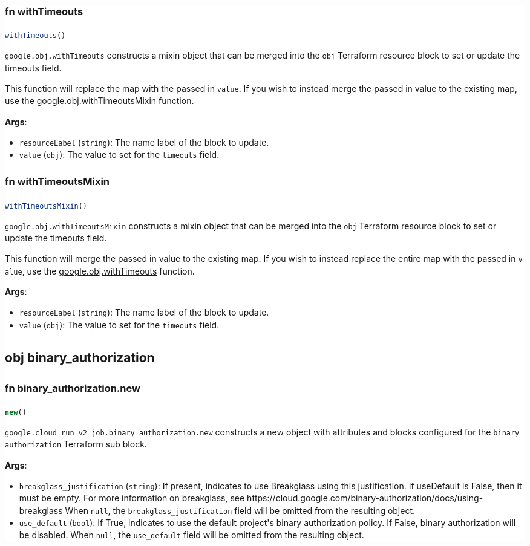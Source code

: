 
### fn withTimeouts

```ts
withTimeouts()
```

`google.obj.withTimeouts` constructs a mixin object that can be merged into the `obj`
Terraform resource block to set or update the timeouts field.

This function will replace the map with the passed in `value`. If you wish to instead merge the
passed in value to the existing map, use the [google.obj.withTimeoutsMixin](TODO) function.

**Args**:
  - `resourceLabel` (`string`): The name label of the block to update.
  - `value` (`obj`): The value to set for the `timeouts` field.


### fn withTimeoutsMixin

```ts
withTimeoutsMixin()
```

`google.obj.withTimeoutsMixin` constructs a mixin object that can be merged into the `obj`
Terraform resource block to set or update the timeouts field.

This function will merge the passed in value to the existing map. If you wish
to instead replace the entire map with the passed in `value`, use the [google.obj.withTimeouts](TODO)
function.


**Args**:
  - `resourceLabel` (`string`): The name label of the block to update.
  - `value` (`obj`): The value to set for the `timeouts` field.


## obj binary_authorization



### fn binary_authorization.new

```ts
new()
```


`google.cloud_run_v2_job.binary_authorization.new` constructs a new object with attributes and blocks configured for the `binary_authorization`
Terraform sub block.



**Args**:
  - `breakglass_justification` (`string`): If present, indicates to use Breakglass using this justification. If useDefault is False, then it must be empty. For more information on breakglass, see https://cloud.google.com/binary-authorization/docs/using-breakglass When `null`, the `breakglass_justification` field will be omitted from the resulting object.
  - `use_default` (`bool`): If True, indicates to use the default project&#39;s binary authorization policy. If False, binary authorization will be disabled. When `null`, the `use_default` field will be omitted from the resulting object.

